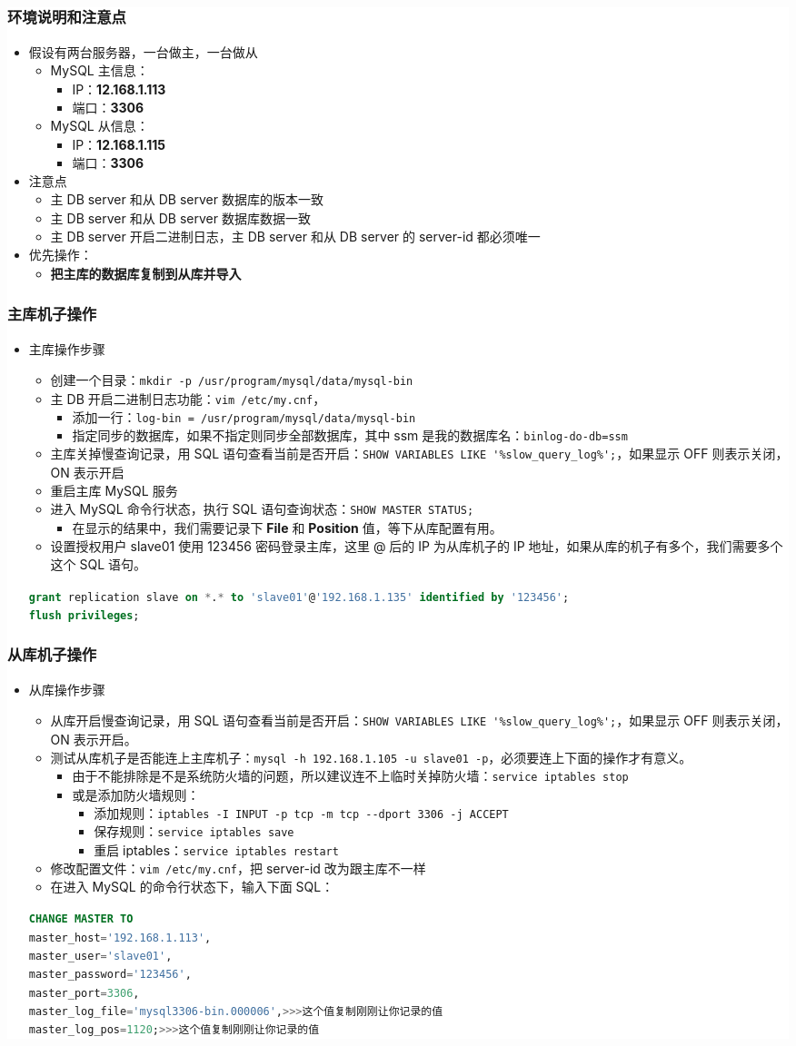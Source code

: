 ### 环境说明和注意点

- 假设有两台服务器，一台做主，一台做从
    - MySQL 主信息：
        - IP：**12.168.1.113**
        - 端口：**3306**
    - MySQL 从信息：
        - IP：**12.168.1.115**
        - 端口：**3306**
- 注意点
	- 主 DB server 和从 DB server 数据库的版本一致
	- 主 DB server 和从 DB server 数据库数据一致
	- 主 DB server 开启二进制日志，主 DB server 和从 DB server 的 server-id 都必须唯一
- 优先操作：
    - **把主库的数据库复制到从库并导入**
    
### 主库机子操作

- 主库操作步骤
	- 创建一个目录：`mkdir -p /usr/program/mysql/data/mysql-bin`
	- 主 DB 开启二进制日志功能：`vim /etc/my.cnf`，
		- 添加一行：`log-bin = /usr/program/mysql/data/mysql-bin`
        - 指定同步的数据库，如果不指定则同步全部数据库，其中 ssm 是我的数据库名：`binlog-do-db=ssm`
    - 主库关掉慢查询记录，用 SQL 语句查看当前是否开启：`SHOW VARIABLES LIKE '%slow_query_log%';`，如果显示 OFF 则表示关闭，ON 表示开启
    - 重启主库 MySQL 服务
    - 进入 MySQL 命令行状态，执行 SQL 语句查询状态：`SHOW MASTER STATUS;`
        - 在显示的结果中，我们需要记录下 **File** 和 **Position** 值，等下从库配置有用。
    - 设置授权用户 slave01 使用 123456 密码登录主库，这里 @ 后的 IP 为从库机子的 IP 地址，如果从库的机子有多个，我们需要多个这个 SQL 语句。

    ``` SQL
    grant replication slave on *.* to 'slave01'@'192.168.1.135' identified by '123456';
    flush privileges;
    ```


### 从库机子操作


- 从库操作步骤
    - 从库开启慢查询记录，用 SQL 语句查看当前是否开启：`SHOW VARIABLES LIKE '%slow_query_log%';`，如果显示 OFF 则表示关闭，ON 表示开启。
	- 测试从库机子是否能连上主库机子：`mysql -h 192.168.1.105 -u slave01 -p`，必须要连上下面的操作才有意义。
		- 由于不能排除是不是系统防火墙的问题，所以建议连不上临时关掉防火墙：`service iptables stop`
		- 或是添加防火墙规则：
	        - 添加规则：`iptables -I INPUT -p tcp -m tcp --dport 3306 -j ACCEPT`
	        - 保存规则：`service iptables save`
	        - 重启 iptables：`service iptables restart`
	- 修改配置文件：`vim /etc/my.cnf`，把 server-id 改为跟主库不一样
	- 在进入 MySQL 的命令行状态下，输入下面 SQL：

	``` SQL
	CHANGE MASTER TO
	master_host='192.168.1.113',
	master_user='slave01',
	master_password='123456',
	master_port=3306,
	master_log_file='mysql3306-bin.000006',>>>这个值复制刚刚让你记录的值
	master_log_pos=1120;>>>这个值复制刚刚让你记录的值
	```
